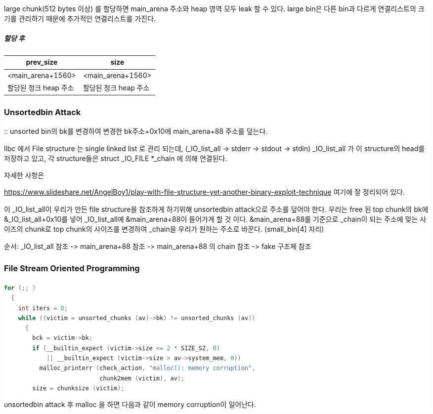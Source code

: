 large chunk(512 bytes 이상) 를 할당하면 main_arena 주소와 heap 영역 모두 leak 할 수 있다.
large bin은 다른 bin과 다르게 연결리스트의 크기를 관리하기 때문에 추가적인 연결리스트를 가진다.



##### 할당 후

| prev_size             | size                  |
| --------------------- | --------------------- |
| <main_arena+1560>     | <main_arena+1560>     |
| 할당된 청크 heap 주소 | 할당된 청크 heap 주소 |



### Unsortedbin Attack

:: unsorted bin의 bk를 변경하여 변경한 bk주소+0x10에 main_arena+88 주소를 덮는다.



libc 에서 File structure 는 single linked list 로 관리 되는데, (_IO_list_all -> stderr -> stdout -> stdin)
_IO_list_all 가 이 structure의 head를 저장하고 있고,
각 structure들은 struct _IO_FILE *_chain 에 의해 연결된다. 

자세한 사항은 

https://www.slideshare.net/AngelBoy1/play-with-file-structure-yet-another-binary-exploit-technique 여기에 잘 정리되어 있다.



이 _IO_list_all이 우리가 만든 file structure을 참조하게 하기위해 unsortedbin attack으로 주소를 덮어야 한다. 
우리는 free 된 top chunk의 bk에 &_IO_list_all+0x10를 넣어 _IO_list_all에 &main_arena+88이 들어가게 할 것 이다.
&main_arena+88를 기준으로 _chain이 되는 주소에 맞는 사이즈의 chunk로 top chunk의 사이즈를 변경하여 _chain을 우리가 원하는 주소로 바꾼다. (small_bin[4] 자리)



순서: _IO_list_all 참조 -> main_arena+88 참조 -> main_arena+88 의 chain 참조 -> fake 구조체 참조 



### File Stream Oriented Programming

```c
for (;; )
  {
    int iters = 0;
    while ((victim = unsorted_chunks (av)->bk) != unsorted_chunks (av))
      {
        bck = victim->bk;
        if (__builtin_expect (victim->size <= 2 * SIZE_SZ, 0)
            || __builtin_expect (victim->size > av->system_mem, 0))
          malloc_printerr (check_action, "malloc(): memory corruption",
                           chunk2mem (victim), av);
        size = chunksize (victim);
```

unsortedbin attack 후 malloc 을 하면 다음과 같이 memory corruption이 일어난다.
